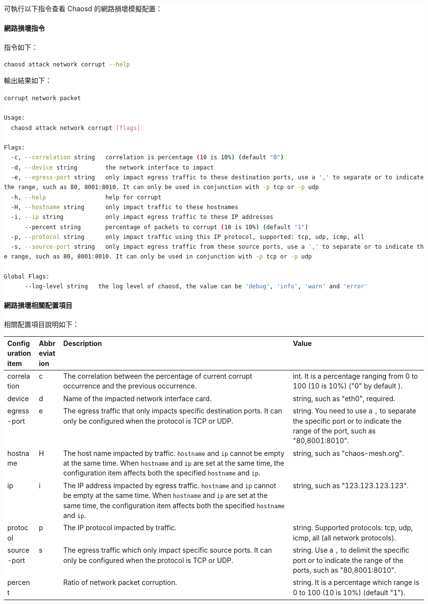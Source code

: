 可執行以下指令查看 Chaosd 的網路損壞模擬配置：

#### 網路損壞指令

指令如下：

```bash
chaosd attack network corrupt --help
```

輸出結果如下：

```bash
corrupt network packet

Usage:
  chaosd attack network corrupt [flags]

Flags:
  -c, --correlation string   correlation is percentage (10 is 10%) (default "0")
  -d, --device string        the network interface to impact
  -e, --egress-port string   only impact egress traffic to these destination ports, use a ',' to separate or to indicate the range, such as 80, 8001:8010. It can only be used in conjunction with -p tcp or -p udp
  -h, --help                 help for corrupt
  -H, --hostname string      only impact traffic to these hostnames
  -i, --ip string            only impact egress traffic to these IP addresses
      --percent string       percentage of packets to corrupt (10 is 10%) (default "1")
  -p, --protocol string      only impact traffic using this IP protocol, supported: tcp, udp, icmp, all
  -s, --source-port string   only impact egress traffic from these source ports, use a ',' to separate or to indicate the range, such as 80, 8001:8010. It can only be used in conjunction with -p tcp or -p udp

Global Flags:
      --log-level string   the log level of chaosd, the value can be 'debug', 'info', 'warn' and 'error'
```

#### 網路損壞相關配置項目

相關配置項目說明如下：

| Configuration item | Abbreviation | Description | Value |
| :-- | :-- | :-- | :-- |
| correlation | c | The correlation between the percentage of current corrupt occurrence and the previous occurrence. | int. It is a percentage ranging from 0 to 100 (10 is 10%) ("0" by default ). |
| device | d | Name of the impacted network interface card. | string, such as "eth0", required. |
| egress-port | e | The egress traffic that only impacts specific destination ports. It can only be configured when the protocol is TCP or UDP. | string. You need to use a `,` to separate the specific port or to indicate the range of the port, such as "80,8001:8010". |
| hostname | H | The host name impacted by traffic. `hostname` and `ip` cannot be empty at the same time. When `hostname` and `ip` are set at the same time, the configuration item affects both the specified `hostname` and `ip`. | string, such as "chaos-mesh.org". |
| ip | i | The IP address impacted by egress traffic. `hostname` and `ip` cannot be empty at the same time. When `hostname` and `ip` are set at the same time, the configuration item affects both the specified `hostname` and `ip`. | string, such as "123.123.123.123". |
| protocol | p | The IP protocol impacted by traffic. | string. Supported protocols: tcp, udp, icmp, all (all network protocols). |
| source-port | s | The egress traffic which only impact specific source ports. It can only be configured when the protocol is TCP or UDP. | string. Use a `,` to delimit the specific port or to indicate the range of the ports, such as "80,8001:8010". |
| percent |  | Ratio of network packet corruption. | string. It is a percentage which range is 0 to 100 (10 is 10%) (default "1"). |
